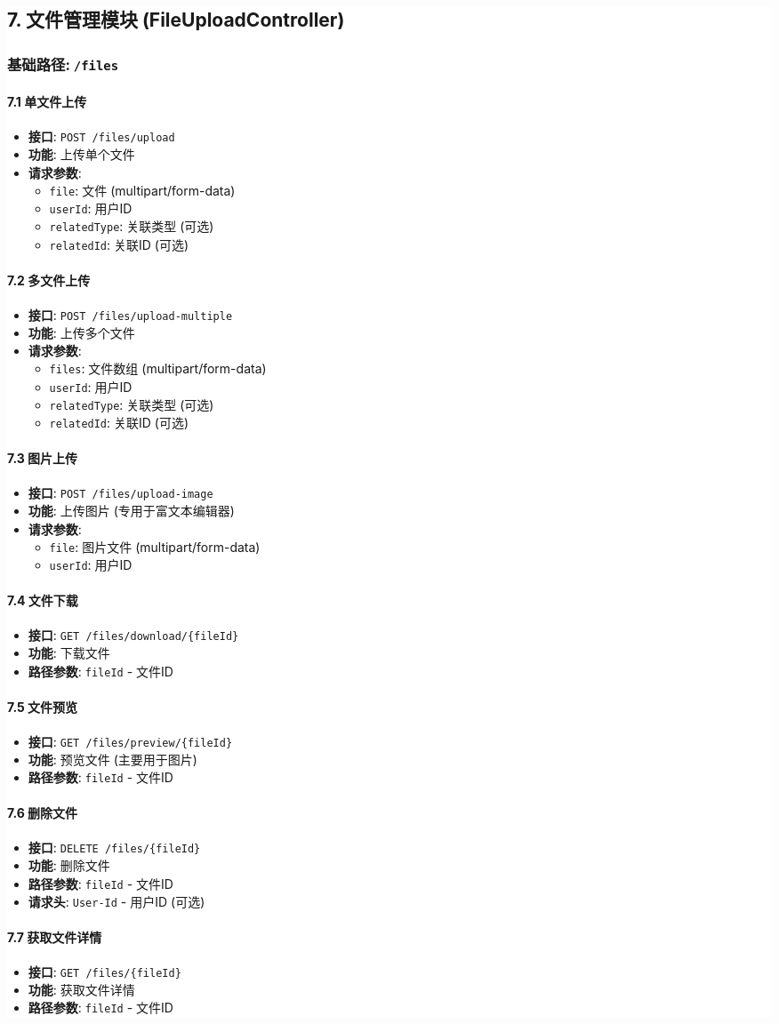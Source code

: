 
## 7. 文件管理模块 (FileUploadController)

### 基础路径: `/files`

#### 7.1 单文件上传
- **接口**: `POST /files/upload`
- **功能**: 上传单个文件
- **请求参数**:
  - `file`: 文件 (multipart/form-data)
  - `userId`: 用户ID
  - `relatedType`: 关联类型 (可选)
  - `relatedId`: 关联ID (可选)

#### 7.2 多文件上传
- **接口**: `POST /files/upload-multiple`
- **功能**: 上传多个文件
- **请求参数**:
  - `files`: 文件数组 (multipart/form-data)
  - `userId`: 用户ID
  - `relatedType`: 关联类型 (可选)
  - `relatedId`: 关联ID (可选)

#### 7.3 图片上传
- **接口**: `POST /files/upload-image`
- **功能**: 上传图片 (专用于富文本编辑器)
- **请求参数**:
  - `file`: 图片文件 (multipart/form-data)
  - `userId`: 用户ID

#### 7.4 文件下载
- **接口**: `GET /files/download/{fileId}`
- **功能**: 下载文件
- **路径参数**: `fileId` - 文件ID

#### 7.5 文件预览
- **接口**: `GET /files/preview/{fileId}`
- **功能**: 预览文件 (主要用于图片)
- **路径参数**: `fileId` - 文件ID

#### 7.6 删除文件
- **接口**: `DELETE /files/{fileId}`
- **功能**: 删除文件
- **路径参数**: `fileId` - 文件ID
- **请求头**: `User-Id` - 用户ID (可选)

#### 7.7 获取文件详情
- **接口**: `GET /files/{fileId}`
- **功能**: 获取文件详情
- **路径参数**: `fileId` - 文件ID
